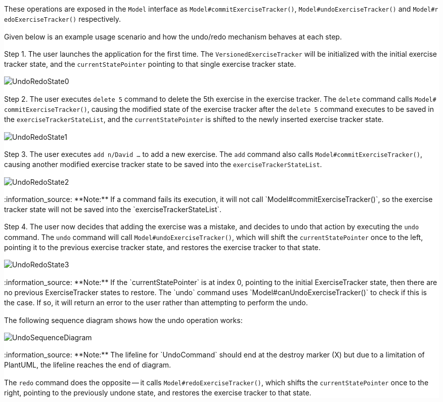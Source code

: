 These operations are exposed in the `Model` interface as `Model#commitExerciseTracker()`, `Model#undoExerciseTracker()` and `Model#redoExerciseTracker()` respectively.

Given below is an example usage scenario and how the undo/redo mechanism behaves at each step.

Step 1. The user launches the application for the first time. The `VersionedExerciseTracker` will be initialized with the initial exercise tracker state, and the `currentStatePointer` pointing to that single exercise tracker state.

![UndoRedoState0](images/UndoRedoState0.png)

Step 2. The user executes `delete 5` command to delete the 5th exercise in the exercise tracker. The `delete` command calls `Model#commitExerciseTracker()`, causing the modified state of the exercise tracker after the `delete 5` command executes to be saved in the `exerciseTrackerStateList`, and the `currentStatePointer` is shifted to the newly inserted exercise tracker state.

![UndoRedoState1](images/UndoRedoState1.png)

Step 3. The user executes `add n/David …​` to add a new exercise. The `add` command also calls `Model#commitExerciseTracker()`, causing another modified exercise tracker state to be saved into the `exerciseTrackerStateList`.

![UndoRedoState2](images/UndoRedoState2.png)

<div markdown="span" class="alert alert-info">:information_source: **Note:** If a command fails its execution, it will not call `Model#commitExerciseTracker()`, so the exercise tracker state will not be saved into the `exerciseTrackerStateList`.

</div>

Step 4. The user now decides that adding the exercise was a mistake, and decides to undo that action by executing the `undo` command. The `undo` command will call `Model#undoExerciseTracker()`, which will shift the `currentStatePointer` once to the left, pointing it to the previous exercise tracker state, and restores the exercise tracker to that state.

![UndoRedoState3](images/UndoRedoState3.png)

<div markdown="span" class="alert alert-info">:information_source: **Note:** If the `currentStatePointer` is at index 0, pointing to the initial ExerciseTracker state, then there are no previous ExerciseTracker states to restore. The `undo` command uses `Model#canUndoExerciseTracker()` to check if this is the case. If so, it will return an error to the user rather
than attempting to perform the undo.

</div>

The following sequence diagram shows how the undo operation works:

![UndoSequenceDiagram](images/UndoSequenceDiagram.png)

<div markdown="span" class="alert alert-info">:information_source: **Note:** The lifeline for `UndoCommand` should end at the destroy marker (X) but due to a limitation of PlantUML, the lifeline reaches the end of diagram.

</div>

The `redo` command does the opposite — it calls `Model#redoExerciseTracker()`, which shifts the `currentStatePointer` once to the right, pointing to the previously undone state, and restores the exercise tracker to that state.
